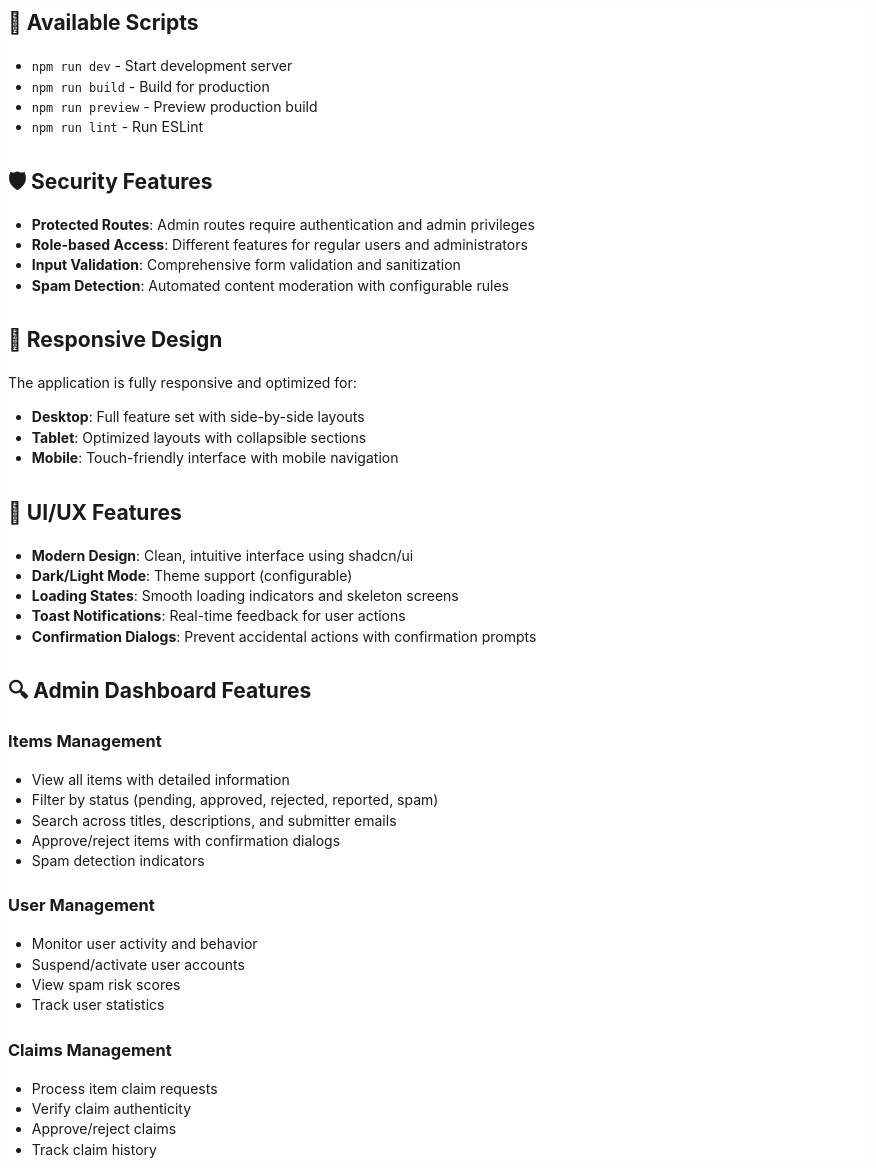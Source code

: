 ## 🔧 Available Scripts

- `npm run dev` - Start development server
- `npm run build` - Build for production
- `npm run preview` - Preview production build
- `npm run lint` - Run ESLint

## 🛡️ Security Features

- **Protected Routes**: Admin routes require authentication and admin privileges
- **Role-based Access**: Different features for regular users and administrators
- **Input Validation**: Comprehensive form validation and sanitization
- **Spam Detection**: Automated content moderation with configurable rules

## 📱 Responsive Design

The application is fully responsive and optimized for:
- **Desktop**: Full feature set with side-by-side layouts
- **Tablet**: Optimized layouts with collapsible sections
- **Mobile**: Touch-friendly interface with mobile navigation

## 🎨 UI/UX Features

- **Modern Design**: Clean, intuitive interface using shadcn/ui
- **Dark/Light Mode**: Theme support (configurable)
- **Loading States**: Smooth loading indicators and skeleton screens
- **Toast Notifications**: Real-time feedback for user actions
- **Confirmation Dialogs**: Prevent accidental actions with confirmation prompts

## 🔍 Admin Dashboard Features

### Items Management
- View all items with detailed information
- Filter by status (pending, approved, rejected, reported, spam)
- Search across titles, descriptions, and submitter emails
- Approve/reject items with confirmation dialogs
- Spam detection indicators

### User Management
- Monitor user activity and behavior
- Suspend/activate user accounts
- View spam risk scores
- Track user statistics

### Claims Management
- Process item claim requests
- Verify claim authenticity
- Approve/reject claims
- Track claim history
